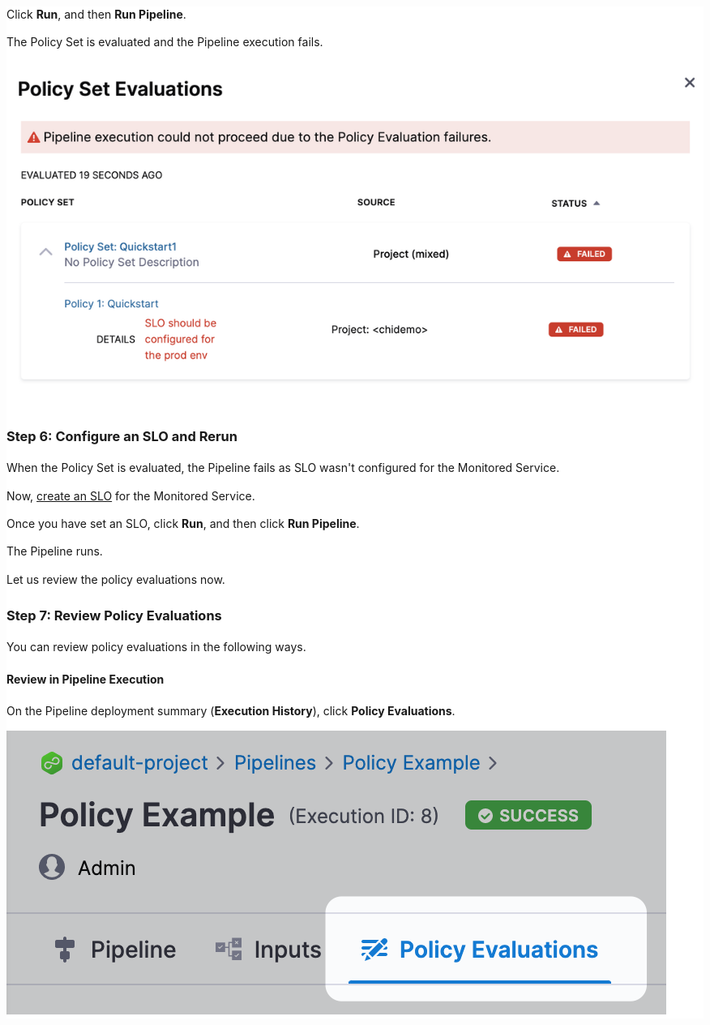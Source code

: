 Click **Run**, and then **Run Pipeline**.

The Policy Set is evaluated and the Pipeline execution fails.

![](./static/slo-driven-deployment-governance-38.png)

### Step 6: Configure an SLO and Rerun

When the Policy Set is evaluated, the Pipeline fails as SLO wasn't configured for the Monitored Service.

Now, [create an SLO](.,/../getting-started/create-first-slo.md) for the Monitored Service.

Once you have set an SLO, click **Run**, and then click **Run Pipeline**.

The Pipeline runs.

Let us review the policy evaluations now.

### Step 7: Review Policy Evaluations

You can review policy evaluations in the following ways.

#### Review in Pipeline Execution

On the Pipeline deployment summary (**Execution History**), click **Policy Evaluations**.

[![](./static/slo-driven-deployment-governance-39.png)](./static/slo-driven-deployment-governance-39.png)